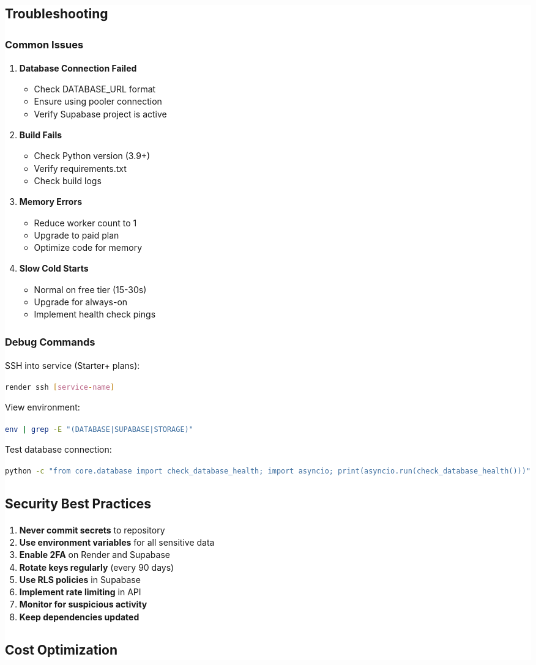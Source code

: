 ## Troubleshooting

### Common Issues

1. **Database Connection Failed**
   - Check DATABASE_URL format
   - Ensure using pooler connection
   - Verify Supabase project is active

2. **Build Fails**
   - Check Python version (3.9+)
   - Verify requirements.txt
   - Check build logs

3. **Memory Errors**
   - Reduce worker count to 1
   - Upgrade to paid plan
   - Optimize code for memory

4. **Slow Cold Starts**
   - Normal on free tier (15-30s)
   - Upgrade for always-on
   - Implement health check pings

### Debug Commands

SSH into service (Starter+ plans):
```bash
render ssh [service-name]
```

View environment:
```bash
env | grep -E "(DATABASE|SUPABASE|STORAGE)"
```

Test database connection:
```bash
python -c "from core.database import check_database_health; import asyncio; print(asyncio.run(check_database_health()))"
```

## Security Best Practices

1. **Never commit secrets** to repository
2. **Use environment variables** for all sensitive data
3. **Enable 2FA** on Render and Supabase
4. **Rotate keys regularly** (every 90 days)
5. **Use RLS policies** in Supabase
6. **Implement rate limiting** in API
7. **Monitor for suspicious activity**
8. **Keep dependencies updated**

## Cost Optimization
